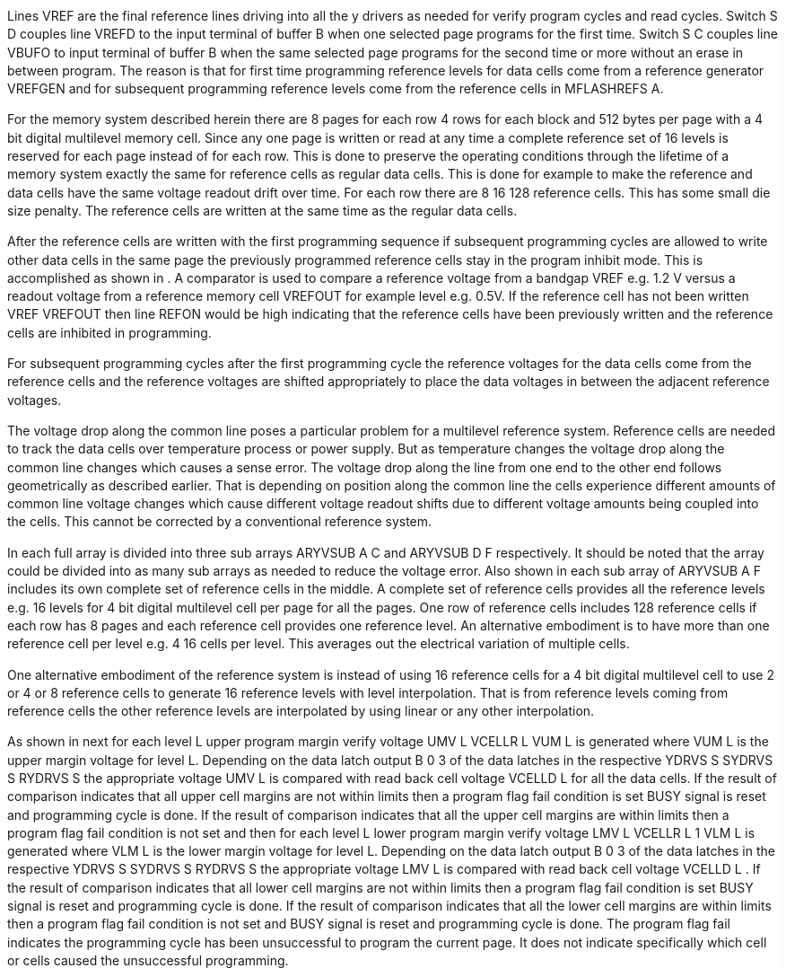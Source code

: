 Lines VREF are the final reference lines driving into all the y drivers as needed for verify program cycles and read cycles. Switch S D couples line VREFD to the input terminal of buffer B when one selected page programs for the first time. Switch S C couples line VBUFO to input terminal of buffer B when the same selected page programs for the second time or more without an erase in between program. The reason is that for first time programming reference levels for data cells come from a reference generator VREFGEN and for subsequent programming reference levels come from the reference cells in MFLASHREFS A.

For the memory system described herein there are 8 pages for each row 4 rows for each block and 512 bytes per page with a 4 bit digital multilevel memory cell. Since any one page is written or read at any time a complete reference set of 16 levels is reserved for each page instead of for each row. This is done to preserve the operating conditions through the lifetime of a memory system exactly the same for reference cells as regular data cells. This is done for example to make the reference and data cells have the same voltage readout drift over time. For each row there are 8 16 128 reference cells. This has some small die size penalty. The reference cells are written at the same time as the regular data cells.

After the reference cells are written with the first programming sequence if subsequent programming cycles are allowed to write other data cells in the same page the previously programmed reference cells stay in the program inhibit mode. This is accomplished as shown in . A comparator is used to compare a reference voltage from a bandgap VREF e.g. 1.2 V versus a readout voltage from a reference memory cell VREFOUT for example level e.g. 0.5V. If the reference cell has not been written VREF VREFOUT then line REFON would be high indicating that the reference cells have been previously written and the reference cells are inhibited in programming.

For subsequent programming cycles after the first programming cycle the reference voltages for the data cells come from the reference cells and the reference voltages are shifted appropriately to place the data voltages in between the adjacent reference voltages.

The voltage drop along the common line poses a particular problem for a multilevel reference system. Reference cells are needed to track the data cells over temperature process or power supply. But as temperature changes the voltage drop along the common line changes which causes a sense error. The voltage drop along the line from one end to the other end follows geometrically as described earlier. That is depending on position along the common line the cells experience different amounts of common line voltage changes which cause different voltage readout shifts due to different voltage amounts being coupled into the cells. This cannot be corrected by a conventional reference system.

In each full array is divided into three sub arrays ARYVSUB A C and ARYVSUB D F respectively. It should be noted that the array could be divided into as many sub arrays as needed to reduce the voltage error. Also shown in each sub array of ARYVSUB A F includes its own complete set of reference cells in the middle. A complete set of reference cells provides all the reference levels e.g. 16 levels for 4 bit digital multilevel cell per page for all the pages. One row of reference cells includes 128 reference cells if each row has 8 pages and each reference cell provides one reference level. An alternative embodiment is to have more than one reference cell per level e.g. 4 16 cells per level. This averages out the electrical variation of multiple cells.

One alternative embodiment of the reference system is instead of using 16 reference cells for a 4 bit digital multilevel cell to use 2 or 4 or 8 reference cells to generate 16 reference levels with level interpolation. That is from reference levels coming from reference cells the other reference levels are interpolated by using linear or any other interpolation.

As shown in next for each level L upper program margin verify voltage UMV L VCELLR L VUM L is generated where VUM L is the upper margin voltage for level L. Depending on the data latch output B 0 3 of the data latches in the respective YDRVS S SYDRVS S RYDRVS S the appropriate voltage UMV L is compared with read back cell voltage VCELLD L for all the data cells. If the result of comparison indicates that all upper cell margins are not within limits then a program flag fail condition is set BUSY signal is reset and programming cycle is done. If the result of comparison indicates that all the upper cell margins are within limits then a program flag fail condition is not set and then for each level L lower program margin verify voltage LMV L VCELLR L 1 VLM L is generated where VLM L is the lower margin voltage for level L. Depending on the data latch output B 0 3 of the data latches in the respective YDRVS S SYDRVS S RYDRVS S the appropriate voltage LMV L is compared with read back cell voltage VCELLD L . If the result of comparison indicates that all lower cell margins are not within limits then a program flag fail condition is set BUSY signal is reset and programming cycle is done. If the result of comparison indicates that all the lower cell margins are within limits then a program flag fail condition is not set and BUSY signal is reset and programming cycle is done. The program flag fail indicates the programming cycle has been unsuccessful to program the current page. It does not indicate specifically which cell or cells caused the unsuccessful programming.